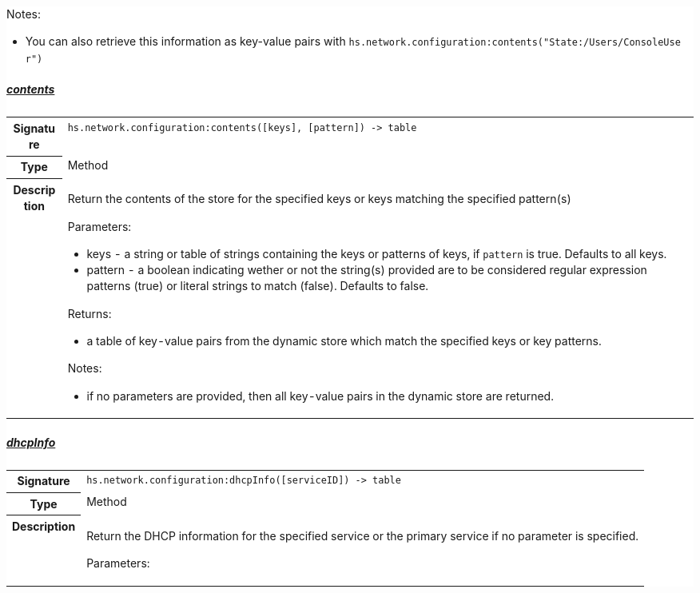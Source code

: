 </ul>
<p>Notes:</p>
<ul>
<li>You can also retrieve this information as key-value pairs with <code>hs.network.configuration:contents("State:/Users/ConsoleUser")</code></li>
</ul>
</td>
              </tr>
            </table>
          </section>
          <section id="contents">
            <a name="//apple_ref/cpp/Method/contents" class="dashAnchor"></a>
            <h5><a href="#contents">contents</a></h5>
            <table>
              <tr>
                <th>Signature</th>
                <td><code>hs.network.configuration:contents([keys], [pattern]) -&gt; table</code></td>
              </tr>
              <tr>
                <th>Type</th>
                <td>Method</td>
              </tr>
              <tr>
                <th>Description</th>
                <td><p>Return the contents of the store for the specified keys or keys matching the specified pattern(s)</p>
<p>Parameters:</p>
<ul>
<li>keys    - a string or table of strings containing the keys or patterns of keys, if <code>pattern</code> is true.  Defaults to all keys.</li>
<li>pattern - a boolean indicating wether or not the string(s) provided are to be considered regular expression patterns (true) or literal strings to match (false).  Defaults to false.</li>
</ul>
<p>Returns:</p>
<ul>
<li>a table of key-value pairs from the dynamic store which match the specified keys or key patterns.</li>
</ul>
<p>Notes:</p>
<ul>
<li>if no parameters are provided, then all key-value pairs in the dynamic store are returned.</li>
</ul>
</td>
              </tr>
            </table>
          </section>
          <section id="dhcpInfo">
            <a name="//apple_ref/cpp/Method/dhcpInfo" class="dashAnchor"></a>
            <h5><a href="#dhcpInfo">dhcpInfo</a></h5>
            <table>
              <tr>
                <th>Signature</th>
                <td><code>hs.network.configuration:dhcpInfo([serviceID]) -&gt; table</code></td>
              </tr>
              <tr>
                <th>Type</th>
                <td>Method</td>
              </tr>
              <tr>
                <th>Description</th>
                <td><p>Return the DHCP information for the specified service or the primary service if no parameter is specified.</p>
<p>Parameters:</p>
<ul>